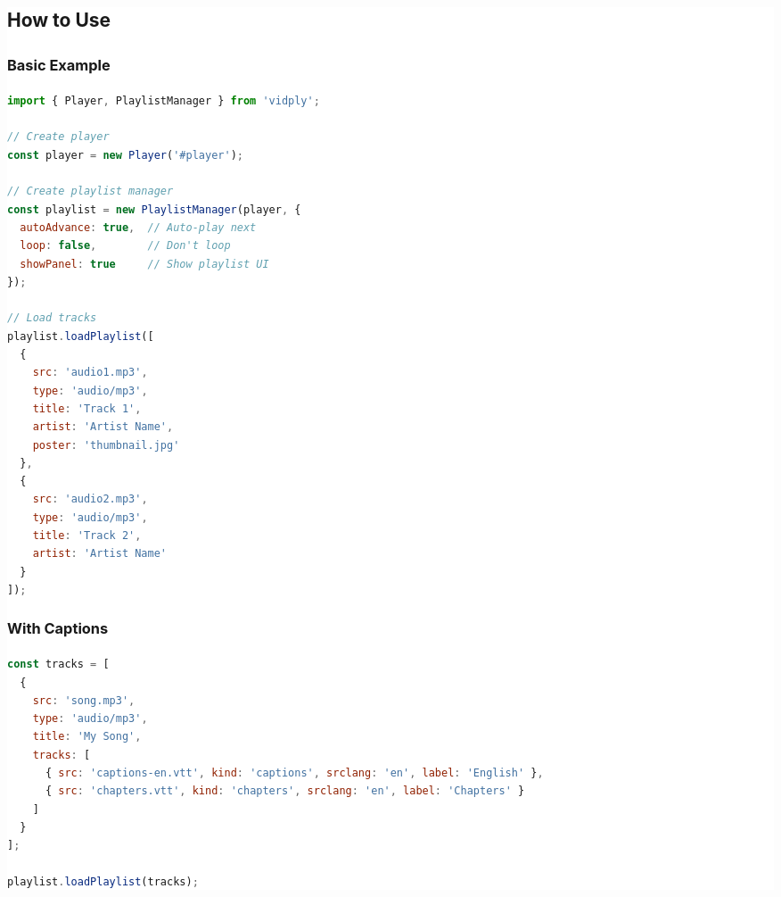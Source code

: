## How to Use

### Basic Example

```javascript
import { Player, PlaylistManager } from 'vidply';

// Create player
const player = new Player('#player');

// Create playlist manager
const playlist = new PlaylistManager(player, {
  autoAdvance: true,  // Auto-play next
  loop: false,        // Don't loop
  showPanel: true     // Show playlist UI
});

// Load tracks
playlist.loadPlaylist([
  {
    src: 'audio1.mp3',
    type: 'audio/mp3',
    title: 'Track 1',
    artist: 'Artist Name',
    poster: 'thumbnail.jpg'
  },
  {
    src: 'audio2.mp3',
    type: 'audio/mp3',
    title: 'Track 2',
    artist: 'Artist Name'
  }
]);
```

### With Captions

```javascript
const tracks = [
  {
    src: 'song.mp3',
    type: 'audio/mp3',
    title: 'My Song',
    tracks: [
      { src: 'captions-en.vtt', kind: 'captions', srclang: 'en', label: 'English' },
      { src: 'chapters.vtt', kind: 'chapters', srclang: 'en', label: 'Chapters' }
    ]
  }
];

playlist.loadPlaylist(tracks);
```

